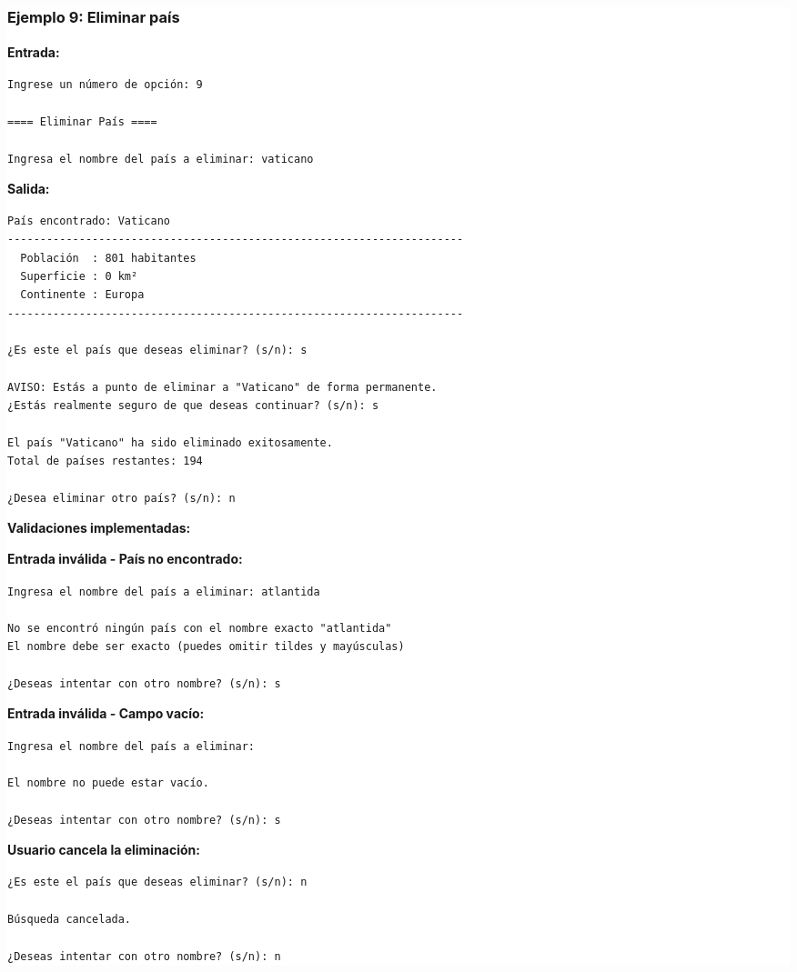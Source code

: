 
### Ejemplo 9: Eliminar país

**Entrada:**
```
Ingrese un número de opción: 9

==== Eliminar País ====

Ingresa el nombre del país a eliminar: vaticano
```

**Salida:**
```
País encontrado: Vaticano
----------------------------------------------------------------------
  Población  : 801 habitantes
  Superficie : 0 km²
  Continente : Europa
----------------------------------------------------------------------

¿Es este el país que deseas eliminar? (s/n): s

AVISO: Estás a punto de eliminar a "Vaticano" de forma permanente.
¿Estás realmente seguro de que deseas continuar? (s/n): s

El país "Vaticano" ha sido eliminado exitosamente.
Total de países restantes: 194

¿Desea eliminar otro país? (s/n): n
```

**Validaciones implementadas:**

**Entrada inválida - País no encontrado:**
```
Ingresa el nombre del país a eliminar: atlantida

No se encontró ningún país con el nombre exacto "atlantida"
El nombre debe ser exacto (puedes omitir tildes y mayúsculas)

¿Deseas intentar con otro nombre? (s/n): s
```

**Entrada inválida - Campo vacío:**
```
Ingresa el nombre del país a eliminar: 

El nombre no puede estar vacío.

¿Deseas intentar con otro nombre? (s/n): s
```

**Usuario cancela la eliminación:**
```
¿Es este el país que deseas eliminar? (s/n): n

Búsqueda cancelada.

¿Deseas intentar con otro nombre? (s/n): n
```
